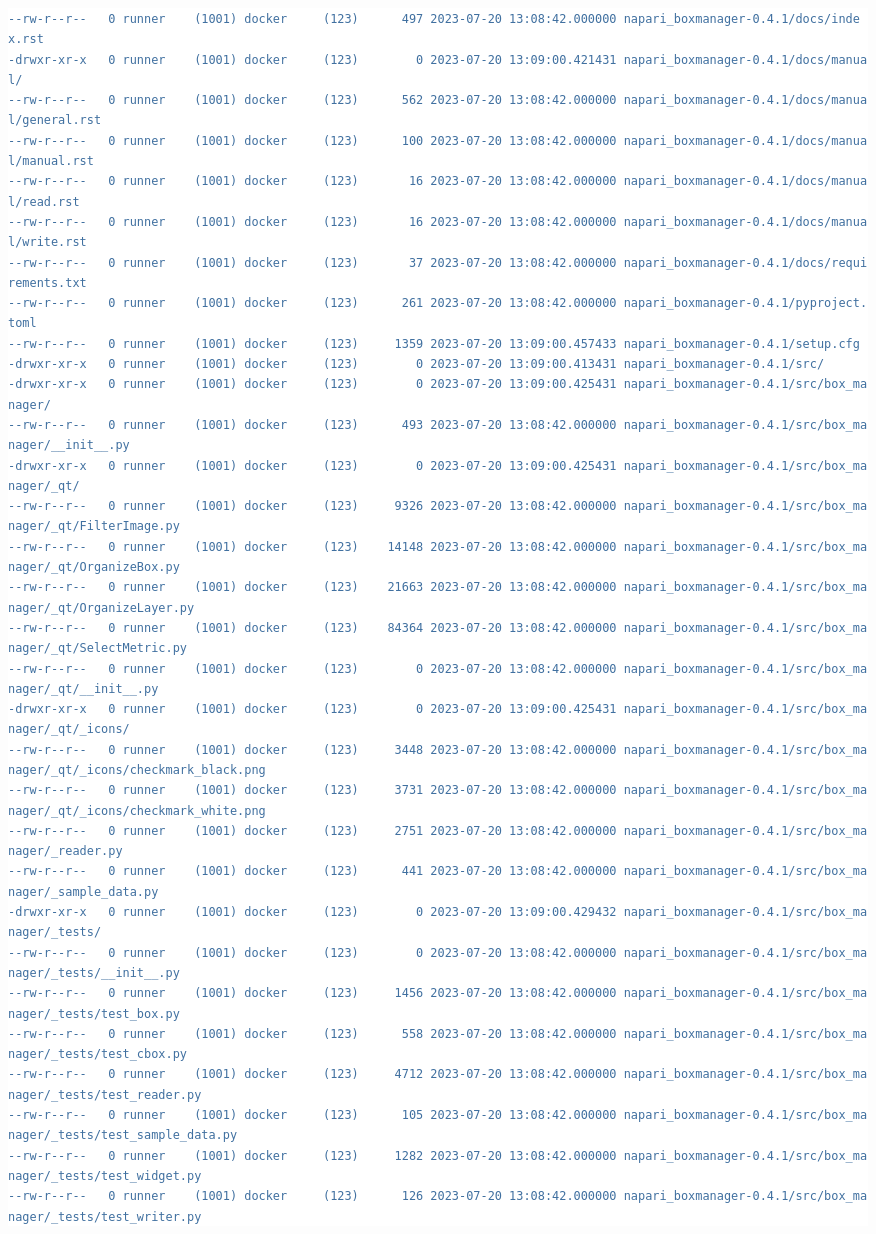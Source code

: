 ```diff
--rw-r--r--   0 runner    (1001) docker     (123)      497 2023-07-20 13:08:42.000000 napari_boxmanager-0.4.1/docs/index.rst
-drwxr-xr-x   0 runner    (1001) docker     (123)        0 2023-07-20 13:09:00.421431 napari_boxmanager-0.4.1/docs/manual/
--rw-r--r--   0 runner    (1001) docker     (123)      562 2023-07-20 13:08:42.000000 napari_boxmanager-0.4.1/docs/manual/general.rst
--rw-r--r--   0 runner    (1001) docker     (123)      100 2023-07-20 13:08:42.000000 napari_boxmanager-0.4.1/docs/manual/manual.rst
--rw-r--r--   0 runner    (1001) docker     (123)       16 2023-07-20 13:08:42.000000 napari_boxmanager-0.4.1/docs/manual/read.rst
--rw-r--r--   0 runner    (1001) docker     (123)       16 2023-07-20 13:08:42.000000 napari_boxmanager-0.4.1/docs/manual/write.rst
--rw-r--r--   0 runner    (1001) docker     (123)       37 2023-07-20 13:08:42.000000 napari_boxmanager-0.4.1/docs/requirements.txt
--rw-r--r--   0 runner    (1001) docker     (123)      261 2023-07-20 13:08:42.000000 napari_boxmanager-0.4.1/pyproject.toml
--rw-r--r--   0 runner    (1001) docker     (123)     1359 2023-07-20 13:09:00.457433 napari_boxmanager-0.4.1/setup.cfg
-drwxr-xr-x   0 runner    (1001) docker     (123)        0 2023-07-20 13:09:00.413431 napari_boxmanager-0.4.1/src/
-drwxr-xr-x   0 runner    (1001) docker     (123)        0 2023-07-20 13:09:00.425431 napari_boxmanager-0.4.1/src/box_manager/
--rw-r--r--   0 runner    (1001) docker     (123)      493 2023-07-20 13:08:42.000000 napari_boxmanager-0.4.1/src/box_manager/__init__.py
-drwxr-xr-x   0 runner    (1001) docker     (123)        0 2023-07-20 13:09:00.425431 napari_boxmanager-0.4.1/src/box_manager/_qt/
--rw-r--r--   0 runner    (1001) docker     (123)     9326 2023-07-20 13:08:42.000000 napari_boxmanager-0.4.1/src/box_manager/_qt/FilterImage.py
--rw-r--r--   0 runner    (1001) docker     (123)    14148 2023-07-20 13:08:42.000000 napari_boxmanager-0.4.1/src/box_manager/_qt/OrganizeBox.py
--rw-r--r--   0 runner    (1001) docker     (123)    21663 2023-07-20 13:08:42.000000 napari_boxmanager-0.4.1/src/box_manager/_qt/OrganizeLayer.py
--rw-r--r--   0 runner    (1001) docker     (123)    84364 2023-07-20 13:08:42.000000 napari_boxmanager-0.4.1/src/box_manager/_qt/SelectMetric.py
--rw-r--r--   0 runner    (1001) docker     (123)        0 2023-07-20 13:08:42.000000 napari_boxmanager-0.4.1/src/box_manager/_qt/__init__.py
-drwxr-xr-x   0 runner    (1001) docker     (123)        0 2023-07-20 13:09:00.425431 napari_boxmanager-0.4.1/src/box_manager/_qt/_icons/
--rw-r--r--   0 runner    (1001) docker     (123)     3448 2023-07-20 13:08:42.000000 napari_boxmanager-0.4.1/src/box_manager/_qt/_icons/checkmark_black.png
--rw-r--r--   0 runner    (1001) docker     (123)     3731 2023-07-20 13:08:42.000000 napari_boxmanager-0.4.1/src/box_manager/_qt/_icons/checkmark_white.png
--rw-r--r--   0 runner    (1001) docker     (123)     2751 2023-07-20 13:08:42.000000 napari_boxmanager-0.4.1/src/box_manager/_reader.py
--rw-r--r--   0 runner    (1001) docker     (123)      441 2023-07-20 13:08:42.000000 napari_boxmanager-0.4.1/src/box_manager/_sample_data.py
-drwxr-xr-x   0 runner    (1001) docker     (123)        0 2023-07-20 13:09:00.429432 napari_boxmanager-0.4.1/src/box_manager/_tests/
--rw-r--r--   0 runner    (1001) docker     (123)        0 2023-07-20 13:08:42.000000 napari_boxmanager-0.4.1/src/box_manager/_tests/__init__.py
--rw-r--r--   0 runner    (1001) docker     (123)     1456 2023-07-20 13:08:42.000000 napari_boxmanager-0.4.1/src/box_manager/_tests/test_box.py
--rw-r--r--   0 runner    (1001) docker     (123)      558 2023-07-20 13:08:42.000000 napari_boxmanager-0.4.1/src/box_manager/_tests/test_cbox.py
--rw-r--r--   0 runner    (1001) docker     (123)     4712 2023-07-20 13:08:42.000000 napari_boxmanager-0.4.1/src/box_manager/_tests/test_reader.py
--rw-r--r--   0 runner    (1001) docker     (123)      105 2023-07-20 13:08:42.000000 napari_boxmanager-0.4.1/src/box_manager/_tests/test_sample_data.py
--rw-r--r--   0 runner    (1001) docker     (123)     1282 2023-07-20 13:08:42.000000 napari_boxmanager-0.4.1/src/box_manager/_tests/test_widget.py
--rw-r--r--   0 runner    (1001) docker     (123)      126 2023-07-20 13:08:42.000000 napari_boxmanager-0.4.1/src/box_manager/_tests/test_writer.py
```